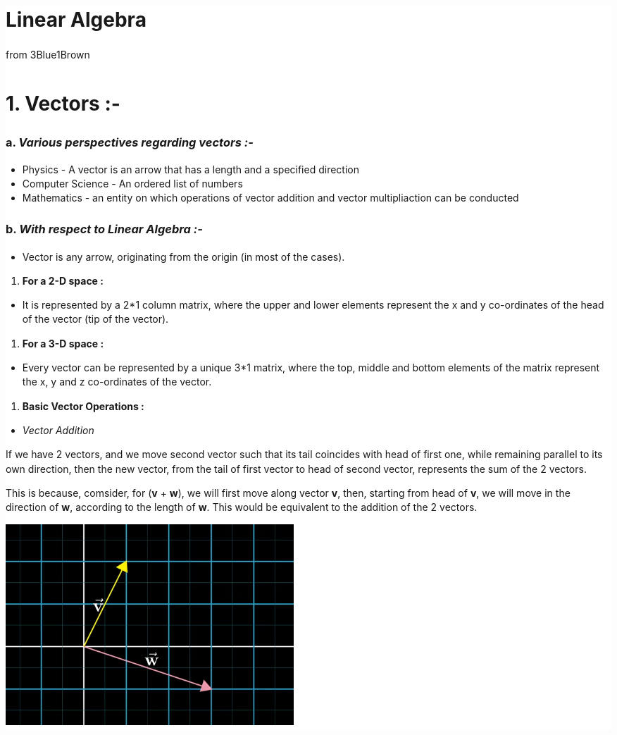 # Linear Algebra

from 3Blue1Brown

# 1. Vectors :-

### a. *Various perspectives regarding vectors :-*

- Physics - A vector is an arrow that has a length and a specified direction
- Computer Science - An ordered list of numbers
- Mathematics - an entity on which operations of vector addition and vector multipliaction can be conducted

### b. *With respect to Linear Algebra :-*

- Vector is any arrow, originating from the origin (in most of the cases).
1. **For a 2-D space :**
- It is represented by a 2*1 column matrix, where the upper and lower elements represent the x and y co-ordinates of the head of the vector (tip of the vector).
1. **For a 3-D space :**
- Every vector can be represented by a unique 3*1 matrix, where the top, middle and bottom elements of the matrix represent the x, y and z co-ordinates of the vector.
1. **Basic Vector Operations :**
- *Vector Addition*

If we have 2 vectors, and we move second vector such that its tail coincides with head of first one, while remaining parallel to its own direction, then the new vector, from the tail of first vector to head of second vector, represents the sum of the 2 vectors.

This is because, comsider, for (**v** + **w**), we will first move along vector **v**, then, starting from head of **v**, we will move in the direction of **w**, according to the length of **w**. This would be equivalent to the addition of the 2 vectors.

![Screenshot from 2024-06-29 12-25-15.png](Linear%20Algebra%207b2ecec57ba24509bdd0f099c8067e7b/Screenshot_from_2024-06-29_12-25-15.png)
